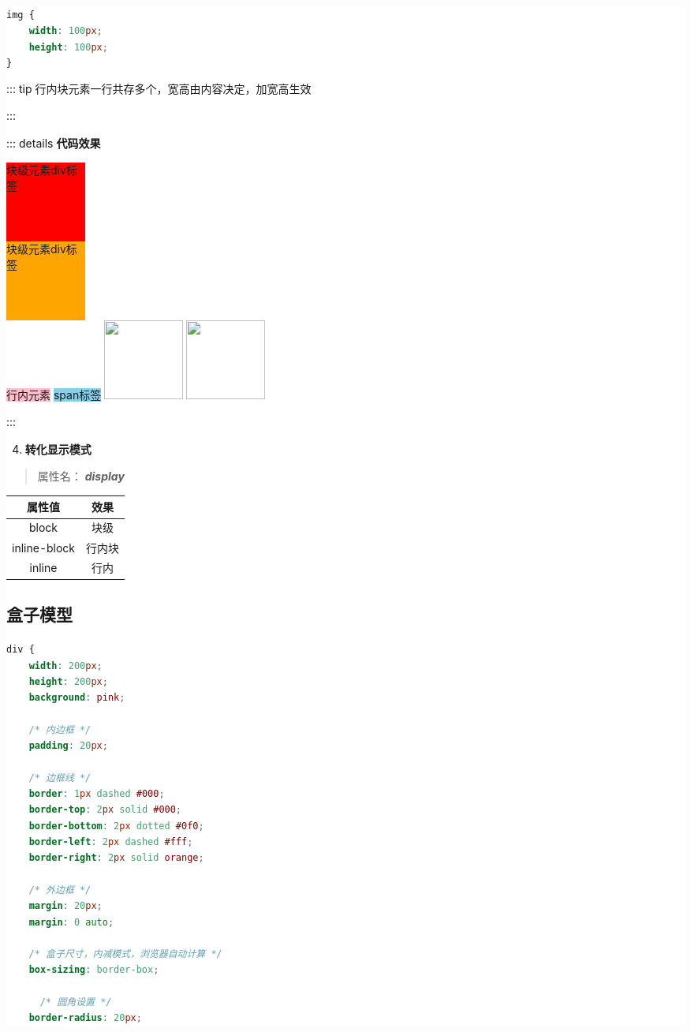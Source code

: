 ```css
img {
    width: 100px;
    height: 100px;
}
```

::: tip 行内块元素一行共存多个，宽高由内容决定，加宽高生效

:::



::: details **代码效果**

<div>
    <div style="width: 100px; height: 100px; background-color: red;">块级元素div标签</div>
    <div style="width: 100px; height: 100px; background-color: orange;">块级元素div标签</div>
    <span style="background-color: pink;">行内元素</span>
    <span style="background-color: skyblue;">span标签</span>
    <img src="https://scpic3.chinaz.net/files/default/imgs/2023-10-10/9a81121313435261_s.jpg" style="width: 100px; height: 100px;">
    <img src="https://scpic3.chinaz.net/files/default/imgs/2023-10-10/9a81121313435261_s.jpg" style="width: 100px; height: 100px;">
</div>

:::



4. **转化显示模式**

> 属性名： ***display***

|    属性值    |  效果  |
| :----------: | :----: |
|    block     |  块级  |
| inline-block | 行内块 |
|    inline    |  行内  |



## 盒子模型

```css
div {
    width: 200px;
    height: 200px;
    background: pink;

    /* 内边框 */
    padding: 20px;

    /* 边框线 */
    border: 1px dashed #000;
    border-top: 2px solid #000;
    border-bottom: 2px dotted #0f0;
    border-left: 2px dashed #fff;
    border-right: 2px solid orange;

    /* 外边框 */
    margin: 20px;
    margin: 0 auto;

    /* 盒子尺寸，内减模式，浏览器自动计算 */
    box-sizing: border-box;

      /* 圆角设置 */
    border-radius: 20px;
```